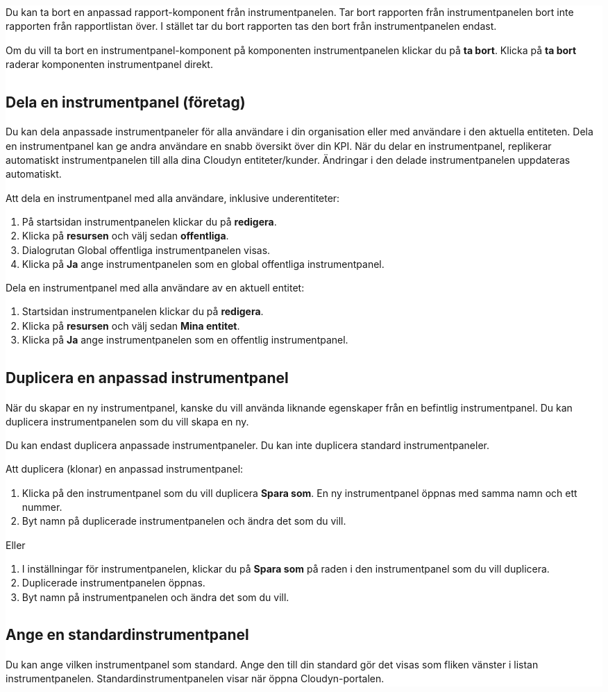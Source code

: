 Du kan ta bort en anpassad rapport-komponent från instrumentpanelen. Tar bort rapporten från instrumentpanelen bort inte rapporten från rapportlistan över. I stället tar du bort rapporten tas den bort från instrumentpanelen endast.

Om du vill ta bort en instrumentpanel-komponent på komponenten instrumentpanelen klickar du på **ta bort**. Klicka på **ta bort** raderar komponenten instrumentpanel direkt.

## <a name="share-a-dashboard-enterprise"></a>Dela en instrumentpanel (företag)

Du kan dela anpassade instrumentpaneler för alla användare i din organisation eller med användare i den aktuella entiteten. Dela en instrumentpanel kan ge andra användare en snabb översikt över din KPI. När du delar en instrumentpanel, replikerar automatiskt instrumentpanelen till alla dina Cloudyn entiteter/kunder. Ändringar i den delade instrumentpanelen uppdateras automatiskt.

Att dela en instrumentpanel med alla användare, inklusive underentiteter:

1. På startsidan instrumentpanelen klickar du på **redigera**.
2. Klicka på **resursen** och välj sedan **offentliga**.
3. Dialogrutan Global offentliga instrumentpanelen visas.
4. Klicka på **Ja** ange instrumentpanelen som en global offentliga instrumentpanel.

Dela en instrumentpanel med alla användare av en aktuell entitet:

1. Startsidan instrumentpanelen klickar du på **redigera**.
2. Klicka på **resursen** och välj sedan **Mina entitet**.
3. Klicka på **Ja** ange instrumentpanelen som en offentlig instrumentpanel.

## <a name="duplicate-a-custom-dashboard"></a>Duplicera en anpassad instrumentpanel

När du skapar en ny instrumentpanel, kanske du vill använda liknande egenskaper från en befintlig instrumentpanel. Du kan duplicera instrumentpanelen som du vill skapa en ny.

Du kan endast duplicera anpassade instrumentpaneler. Du kan inte duplicera standard instrumentpaneler.

Att duplicera (klonar) en anpassad instrumentpanel:

1. Klicka på den instrumentpanel som du vill duplicera **Spara som**. En ny instrumentpanel öppnas med samma namn och ett nummer.
2. Byt namn på duplicerade instrumentpanelen och ändra det som du vill.

Eller

1. I inställningar för instrumentpanelen, klickar du på **Spara som** på raden i den instrumentpanel som du vill duplicera.
2. Duplicerade instrumentpanelen öppnas.
3. Byt namn på instrumentpanelen och ändra det som du vill.

## <a name="set-a-default-dashboard"></a>Ange en standardinstrumentpanel

Du kan ange vilken instrumentpanel som standard. Ange den till din standard gör det visas som fliken vänster i listan instrumentpanelen. Standardinstrumentpanelen visar när öppna Cloudyn-portalen.
